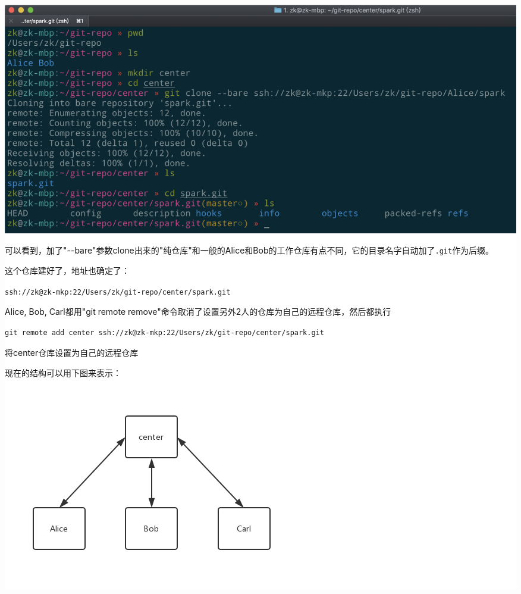 ![](center-init.png)

可以看到，加了"--bare"参数clone出来的"纯仓库"和一般的Alice和Bob的工作仓库有点不同，它的目录名字自动加了`.git`作为后缀。

这个仓库建好了，地址也确定了：

```bash
ssh://zk@zk-mkp:22/Users/zk/git-repo/center/spark.git
```

Alice, Bob, Carl都用"git remote remove"命令取消了设置另外2人的仓库为自己的远程仓库，然后都执行

```
git remote add center ssh://zk@zk-mkp:22/Users/zk/git-repo/center/spark.git
```

将center仓库设置为自己的远程仓库

现在的结构可以用下图来表示：

![](center.png)
